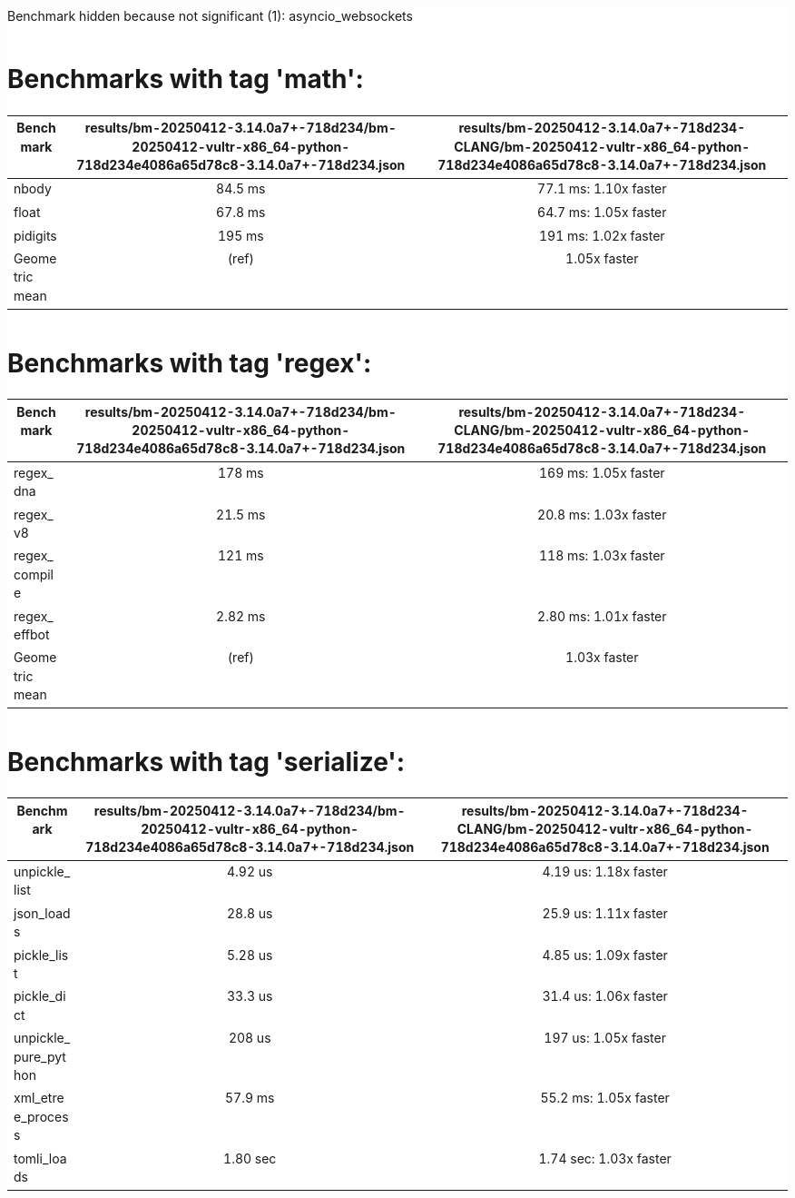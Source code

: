 Benchmark hidden because not significant (1): asyncio_websockets

Benchmarks with tag 'math':
===========================

| Benchmark      | results/bm-20250412-3.14.0a7+-718d234/bm-20250412-vultr-x86_64-python-718d234e4086a65d78c8-3.14.0a7+-718d234.json | results/bm-20250412-3.14.0a7+-718d234-CLANG/bm-20250412-vultr-x86_64-python-718d234e4086a65d78c8-3.14.0a7+-718d234.json |
|----------------|:-----------------------------------------------------------------------------------------------------------------:|:-----------------------------------------------------------------------------------------------------------------------:|
| nbody          | 84.5 ms                                                                                                           | 77.1 ms: 1.10x faster                                                                                                   |
| float          | 67.8 ms                                                                                                           | 64.7 ms: 1.05x faster                                                                                                   |
| pidigits       | 195 ms                                                                                                            | 191 ms: 1.02x faster                                                                                                    |
| Geometric mean | (ref)                                                                                                             | 1.05x faster                                                                                                            |

Benchmarks with tag 'regex':
============================

| Benchmark      | results/bm-20250412-3.14.0a7+-718d234/bm-20250412-vultr-x86_64-python-718d234e4086a65d78c8-3.14.0a7+-718d234.json | results/bm-20250412-3.14.0a7+-718d234-CLANG/bm-20250412-vultr-x86_64-python-718d234e4086a65d78c8-3.14.0a7+-718d234.json |
|----------------|:-----------------------------------------------------------------------------------------------------------------:|:-----------------------------------------------------------------------------------------------------------------------:|
| regex_dna      | 178 ms                                                                                                            | 169 ms: 1.05x faster                                                                                                    |
| regex_v8       | 21.5 ms                                                                                                           | 20.8 ms: 1.03x faster                                                                                                   |
| regex_compile  | 121 ms                                                                                                            | 118 ms: 1.03x faster                                                                                                    |
| regex_effbot   | 2.82 ms                                                                                                           | 2.80 ms: 1.01x faster                                                                                                   |
| Geometric mean | (ref)                                                                                                             | 1.03x faster                                                                                                            |

Benchmarks with tag 'serialize':
================================

| Benchmark            | results/bm-20250412-3.14.0a7+-718d234/bm-20250412-vultr-x86_64-python-718d234e4086a65d78c8-3.14.0a7+-718d234.json | results/bm-20250412-3.14.0a7+-718d234-CLANG/bm-20250412-vultr-x86_64-python-718d234e4086a65d78c8-3.14.0a7+-718d234.json |
|----------------------|:-----------------------------------------------------------------------------------------------------------------:|:-----------------------------------------------------------------------------------------------------------------------:|
| unpickle_list        | 4.92 us                                                                                                           | 4.19 us: 1.18x faster                                                                                                   |
| json_loads           | 28.8 us                                                                                                           | 25.9 us: 1.11x faster                                                                                                   |
| pickle_list          | 5.28 us                                                                                                           | 4.85 us: 1.09x faster                                                                                                   |
| pickle_dict          | 33.3 us                                                                                                           | 31.4 us: 1.06x faster                                                                                                   |
| unpickle_pure_python | 208 us                                                                                                            | 197 us: 1.05x faster                                                                                                    |
| xml_etree_process    | 57.9 ms                                                                                                           | 55.2 ms: 1.05x faster                                                                                                   |
| tomli_loads          | 1.80 sec                                                                                                          | 1.74 sec: 1.03x faster                                                                                                  |